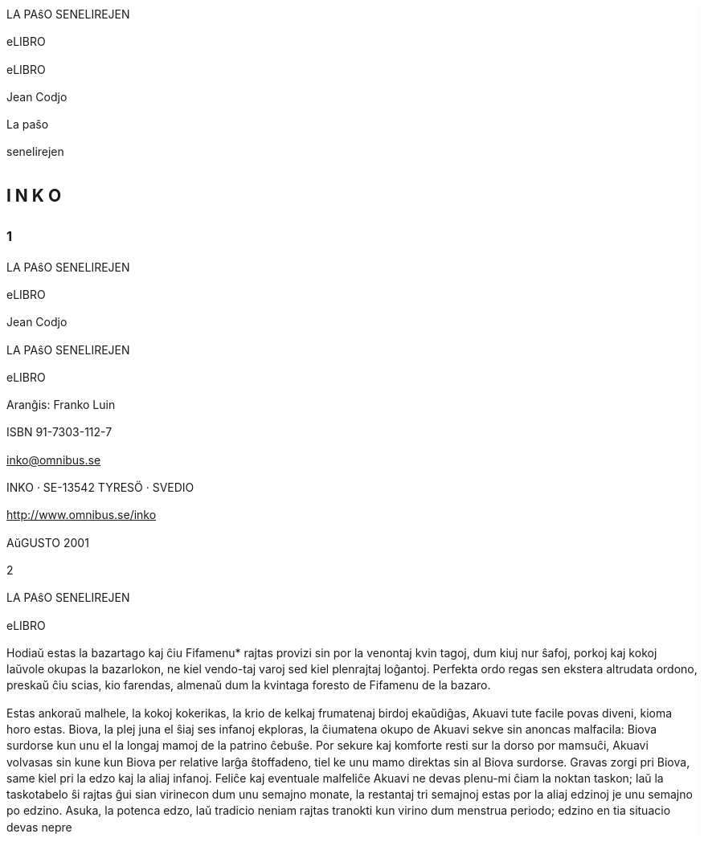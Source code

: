 LA PAŝO SENELIREJEN


eLIBRO

eLIBRO

Jean Codjo

La paŝo

senelirejen



## I N K O

### 1

LA PAŝO SENELIREJEN

eLIBRO

Jean Codjo

LA PAŝO SENELIREJEN

eLIBRO

Aranĝis: Franko Luin

ISBN 91-7303-112-7

inko@omnibus.se

INKO · SE-13542 TYRESÖ · SVEDIO

http://www.omnibus.se/inko

AŭGUSTO 2001

2

LA PAŝO SENELIREJEN

eLIBRO

Hodiaŭ estas la bazartago kaj ĉiu Fifamenu\* rajtas provizi sin por la venontaj kvin tagoj, dum kiuj nur ŝafoj, porkoj kaj kokoj laŭvole okupas la bazarlokon, ne kiel vendo-taj varoj sed kiel plenrajtaj loĝantoj. Perfekta ordo regas sen ekstera altrudata ordono, preskaŭ ĉiu scias, kio farendas, almenaŭ dum la kvintaga foresto de Fifamenu de la bazaro. 

Estas ankoraŭ malhele, la kokoj kokerikas, la krio de kelkaj frumatenaj birdoj ekaŭdiĝas, Akuavi tute facile povas diveni, kioma horo estas. Biova, la plej juna el ŝiaj ses infanoj ekploras, la ĉiumatena okupo de Akuavi sekve sin anoncas malfacila: Biova surdorse kun unu el la longaj mamoj de la patrino ĉebuŝe. Por sekure kaj komforte resti sur la dorso por mamsuĉi, Akuavi volvasas sin kune kun Biova per relative larĝa ŝtoffadeno, tiel ke unu mamo direktas sin al Biova surdorse. Gravas zorgi pri Biova, same kiel pri la edzo kaj la aliaj infanoj. Feliĉe kaj eventuale malfeliĉe Akuavi ne devas plenu-mi ĉiam la noktan taskon; laŭ la taskotabelo ŝi rajtas ĝui sian virinecon dum unu semajno monate, la restantaj tri semajnoj estas por la aliaj edzinoj je unu semajno po edzino. Asuka, la potenca edzo, laŭ tradicio neniam rajtas tranokti kun virino dum menstrua periodo; edzino en tia situacio devas nepre
